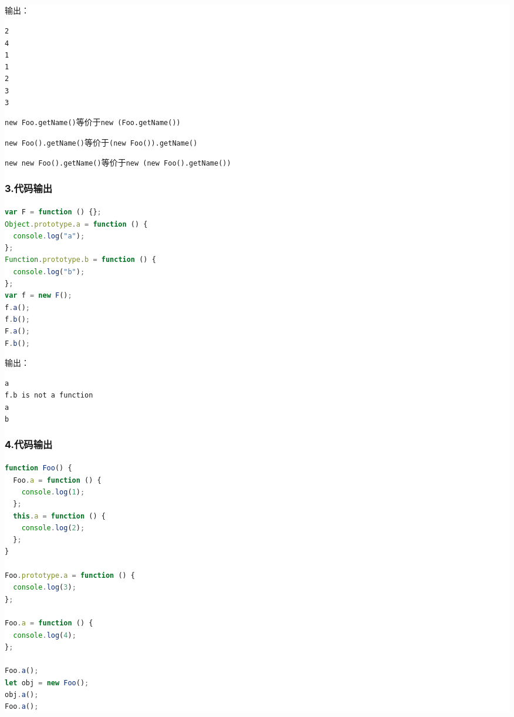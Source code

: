 输出：

```
2
4
1
1
2
3
3
```

`new Foo.getName()`等价于`new (Foo.getName())`

`new Foo().getName()`等价于`(new Foo()).getName()`

`new new Foo().getName()`等价于`new (new Foo().getName())`

### 3.代码输出

```js
var F = function () {};
Object.prototype.a = function () {
  console.log("a");
};
Function.prototype.b = function () {
  console.log("b");
};
var f = new F();
f.a();
f.b();
F.a();
F.b();
```

输出：

```
a
f.b is not a function
a
b
```

### 4.代码输出

```js
function Foo() {
  Foo.a = function () {
    console.log(1);
  };
  this.a = function () {
    console.log(2);
  };
}

Foo.prototype.a = function () {
  console.log(3);
};

Foo.a = function () {
  console.log(4);
};

Foo.a();
let obj = new Foo();
obj.a();
Foo.a();
```